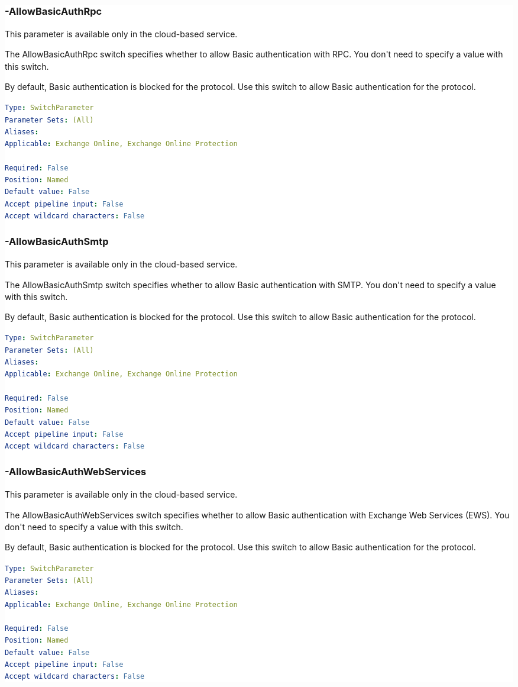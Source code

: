 ### -AllowBasicAuthRpc
This parameter is available only in the cloud-based service.

The AllowBasicAuthRpc switch specifies whether to allow Basic authentication with RPC. You don't need to specify a value with this switch.

By default, Basic authentication is blocked for the protocol. Use this switch to allow Basic authentication for the protocol.

```yaml
Type: SwitchParameter
Parameter Sets: (All)
Aliases:
Applicable: Exchange Online, Exchange Online Protection

Required: False
Position: Named
Default value: False
Accept pipeline input: False
Accept wildcard characters: False
```

### -AllowBasicAuthSmtp
This parameter is available only in the cloud-based service.

The AllowBasicAuthSmtp switch specifies whether to allow Basic authentication with SMTP. You don't need to specify a value with this switch.

By default, Basic authentication is blocked for the protocol. Use this switch to allow Basic authentication for the protocol.

```yaml
Type: SwitchParameter
Parameter Sets: (All)
Aliases:
Applicable: Exchange Online, Exchange Online Protection

Required: False
Position: Named
Default value: False
Accept pipeline input: False
Accept wildcard characters: False
```

### -AllowBasicAuthWebServices
This parameter is available only in the cloud-based service.

The AllowBasicAuthWebServices switch specifies whether to allow Basic authentication with Exchange Web Services (EWS). You don't need to specify a value with this switch.

By default, Basic authentication is blocked for the protocol. Use this switch to allow Basic authentication for the protocol.

```yaml
Type: SwitchParameter
Parameter Sets: (All)
Aliases:
Applicable: Exchange Online, Exchange Online Protection

Required: False
Position: Named
Default value: False
Accept pipeline input: False
Accept wildcard characters: False
```

